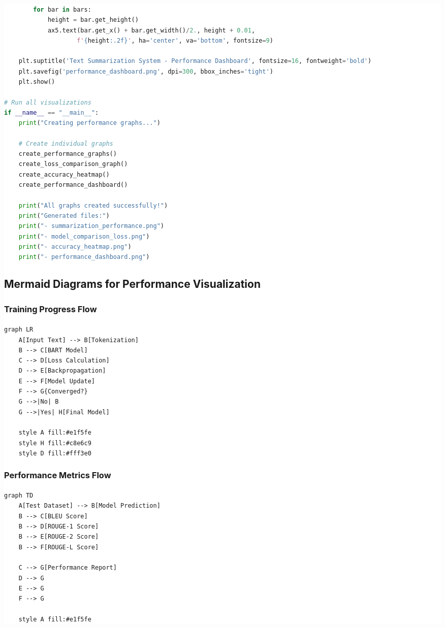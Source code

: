 ```python
        for bar in bars:
            height = bar.get_height()
            ax5.text(bar.get_x() + bar.get_width()/2., height + 0.01,
                    f'{height:.2f}', ha='center', va='bottom', fontsize=9)
    
    plt.suptitle('Text Summarization System - Performance Dashboard', fontsize=16, fontweight='bold')
    plt.savefig('performance_dashboard.png', dpi=300, bbox_inches='tight')
    plt.show()

# Run all visualizations
if __name__ == "__main__":
    print("Creating performance graphs...")
    
    # Create individual graphs
    create_performance_graphs()
    create_loss_comparison_graph()
    create_accuracy_heatmap()
    create_performance_dashboard()
    
    print("All graphs created successfully!")
    print("Generated files:")
    print("- summarization_performance.png")
    print("- model_comparison_loss.png") 
    print("- accuracy_heatmap.png")
    print("- performance_dashboard.png")
```

## Mermaid Diagrams for Performance Visualization

### Training Progress Flow
```mermaid
graph LR
    A[Input Text] --> B[Tokenization]
    B --> C[BART Model]
    C --> D[Loss Calculation]
    D --> E[Backpropagation]
    E --> F[Model Update]
    F --> G{Converged?}
    G -->|No| B
    G -->|Yes| H[Final Model]
    
    style A fill:#e1f5fe
    style H fill:#c8e6c9
    style D fill:#fff3e0
```

### Performance Metrics Flow
```mermaid
graph TD
    A[Test Dataset] --> B[Model Prediction]
    B --> C[BLEU Score]
    B --> D[ROUGE-1 Score]
    B --> E[ROUGE-2 Score]
    B --> F[ROUGE-L Score]
    
    C --> G[Performance Report]
    D --> G
    E --> G
    F --> G
    
    style A fill:#e1f5fe
```